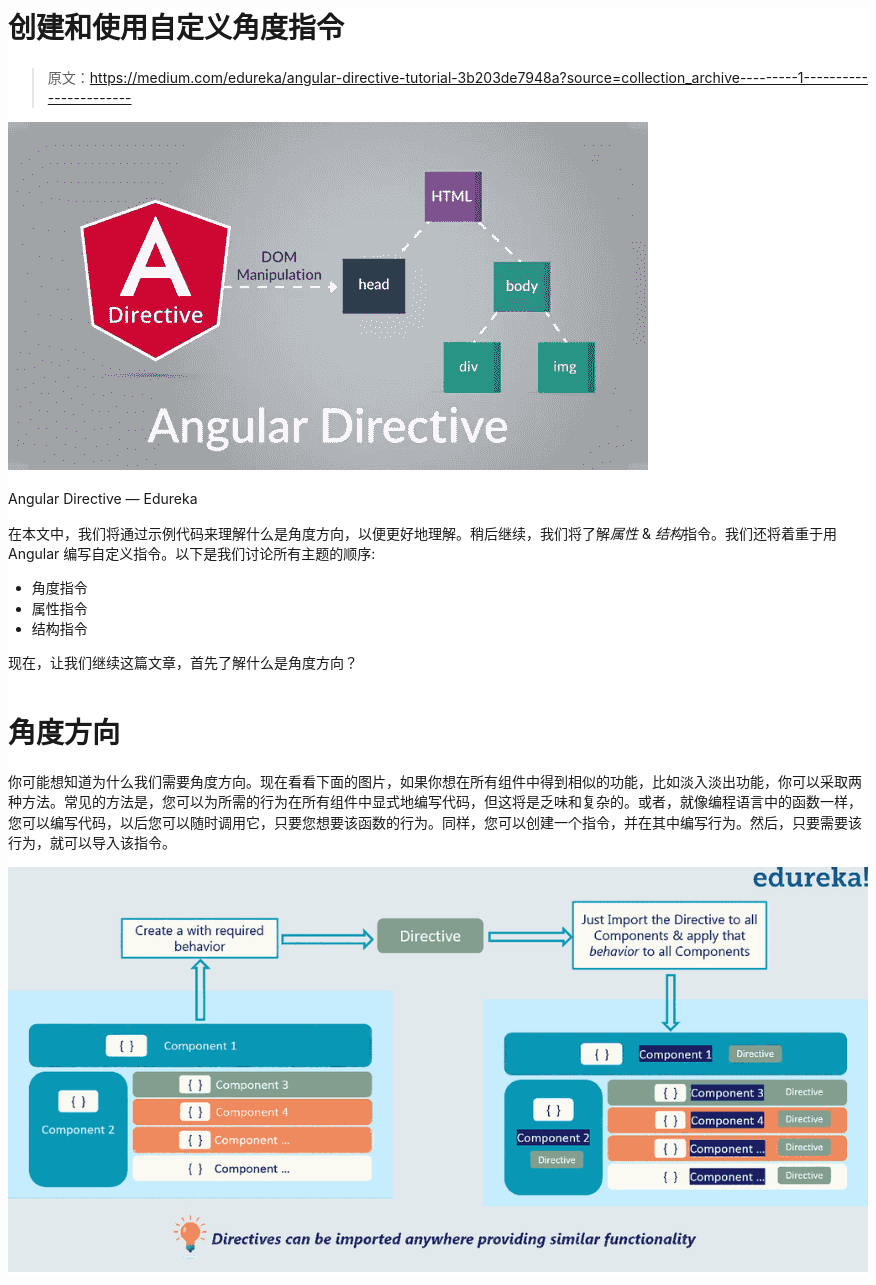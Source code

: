 # 创建和使用自定义角度指令

> 原文：<https://medium.com/edureka/angular-directive-tutorial-3b203de7948a?source=collection_archive---------1----------------------->

![](img/57aa3cb6619ee296c7e6cea940f65458.png)

Angular Directive — Edureka

在本文中，我们将通过示例代码来理解什么是角度方向，以便更好地理解。稍后继续，我们将了解*属性* & *结构*指令。我们还将着重于用 Angular 编写自定义指令。以下是我们讨论所有主题的顺序:

*   角度指令
*   属性指令
*   结构指令

现在，让我们继续这篇文章，首先了解什么是角度方向？

# 角度方向

你可能想知道为什么我们需要角度方向。现在看看下面的图片，如果你想在所有组件中得到相似的功能，比如淡入淡出功能，你可以采取两种方法。常见的方法是，您可以为所需的行为在所有组件中显式地编写代码，但这将是乏味和复杂的。或者，就像编程语言中的函数一样，您可以编写代码，以后您可以随时调用它，只要您想要该函数的行为。同样，您可以创建一个指令，并在其中编写行为。然后，只要需要该行为，就可以导入该指令。

![](img/df7ebb010dac9064a66d51f37e3640cd.png)
